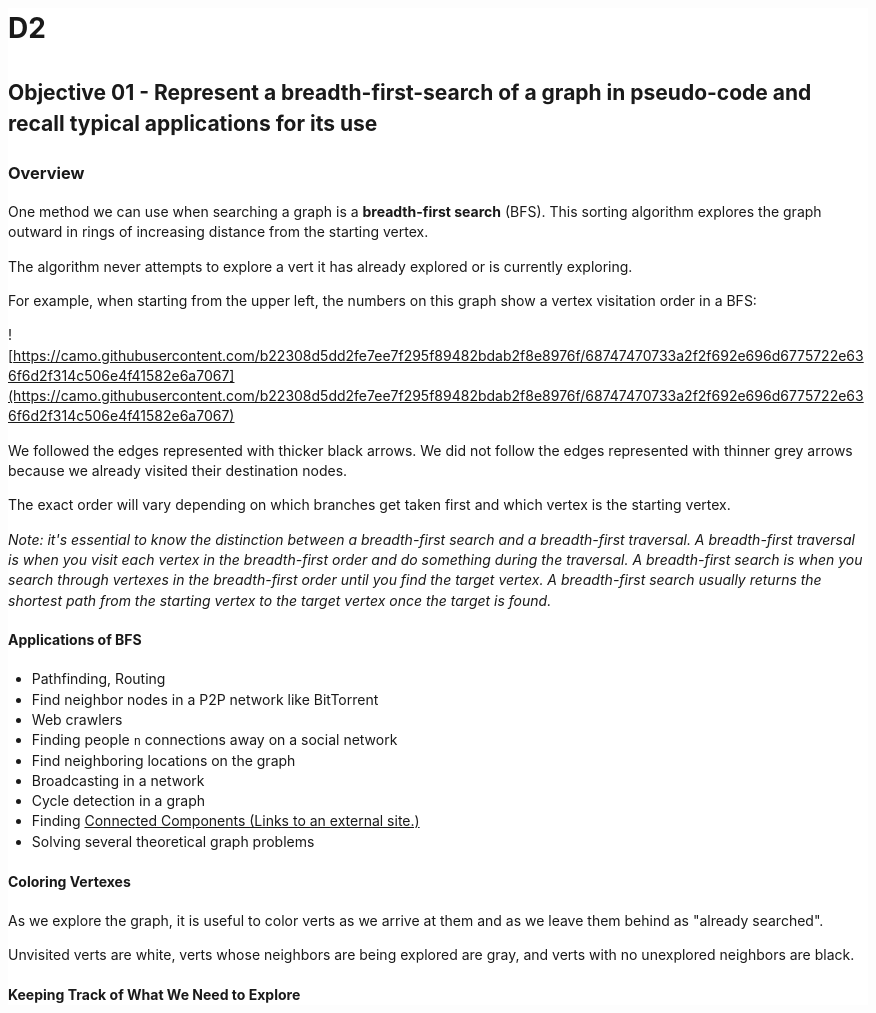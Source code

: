 # D2



## Objective 01 - Represent a breadth-first-search of a graph in pseudo-code and recall typical applications for its use

### Overview <a id="overview"></a>

One method we can use when searching a graph is a **breadth-first search** \(BFS\). This sorting algorithm explores the graph outward in rings of increasing distance from the starting vertex.

The algorithm never attempts to explore a vert it has already explored or is currently exploring.

For example, when starting from the upper left, the numbers on this graph show a vertex visitation order in a BFS:

![https://camo.githubusercontent.com/b22308d5dd2fe7ee7f295f89482bdab2f8e8976f/68747470733a2f2f692e696d6775722e636f6d2f314c506e4f41582e6a7067](https://camo.githubusercontent.com/b22308d5dd2fe7ee7f295f89482bdab2f8e8976f/68747470733a2f2f692e696d6775722e636f6d2f314c506e4f41582e6a7067)

We followed the edges represented with thicker black arrows. We did not follow the edges represented with thinner grey arrows because we already visited their destination nodes.

The exact order will vary depending on which branches get taken first and which vertex is the starting vertex.

_Note: it's essential to know the distinction between a breadth-first search and a breadth-first traversal. A breadth-first traversal is when you visit each vertex in the breadth-first order and do something during the traversal. A breadth-first search is when you search through vertexes in the breadth-first order until you find the target vertex. A breadth-first search usually returns the shortest path from the starting vertex to the target vertex once the target is found._

#### Applications of BFS <a id="applications-of-bfs"></a>

* Pathfinding, Routing
* Find neighbor nodes in a P2P network like BitTorrent
* Web crawlers
* Finding people `n` connections away on a social network
* Find neighboring locations on the graph
* Broadcasting in a network
* Cycle detection in a graph
* Finding [Connected Components \(Links to an external site.\)](https://en.wikipedia.org/wiki/Connected_component_%28graph_theory%29)
* Solving several theoretical graph problems

#### Coloring Vertexes <a id="coloring-vertexes"></a>

As we explore the graph, it is useful to color verts as we arrive at them and as we leave them behind as "already searched".

Unvisited verts are white, verts whose neighbors are being explored are gray, and verts with no unexplored neighbors are black.

#### Keeping Track of What We Need to Explore <a id="keeping-track-of-what-we-need-to-explore"></a>
